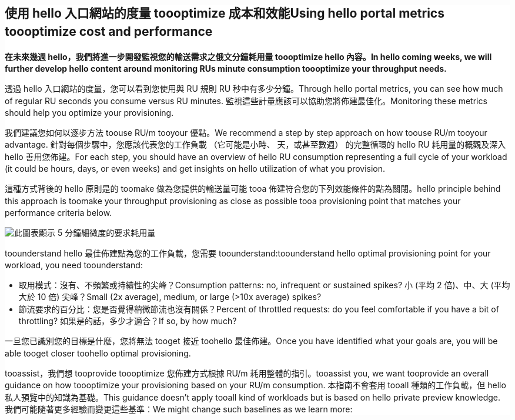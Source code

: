 ## <a name="using-hello-portal-metrics-toooptimize-cost-and-performance"></a><span data-ttu-id="ac9ea-177">使用 hello 入口網站的度量 toooptimize 成本和效能</span><span class="sxs-lookup"><span data-stu-id="ac9ea-177">Using hello portal metrics toooptimize cost and performance</span></span>

<span data-ttu-id="ac9ea-178">**在未來幾週 hello，我們將進一步開發監視您的輸送需求之俄文分鐘耗用量 toooptimize hello 內容。**</span><span class="sxs-lookup"><span data-stu-id="ac9ea-178">**In hello coming weeks, we will further develop hello content around monitoring RUs minute consumption toooptimize your throughput needs.**</span></span>

<span data-ttu-id="ac9ea-179">透過 hello 入口網站的度量，您可以看到您使用與 RU 規則 RU 秒中有多少分鐘。</span><span class="sxs-lookup"><span data-stu-id="ac9ea-179">Through hello portal metrics, you can see how much of regular RU seconds you consume versus RU minutes.</span></span> <span data-ttu-id="ac9ea-180">監視這些計量應該可以協助您將佈建最佳化。</span><span class="sxs-lookup"><span data-stu-id="ac9ea-180">Monitoring these metrics should help you optimize your provisioning.</span></span> 

<span data-ttu-id="ac9ea-181">我們建議您如何以逐步方法 toouse RU/m tooyour 優點。</span><span class="sxs-lookup"><span data-stu-id="ac9ea-181">We recommend a step by step approach on how toouse RU/m tooyour advantage.</span></span> <span data-ttu-id="ac9ea-182">針對每個步驟中，您應該代表您的工作負載 （它可能是小時、 天，或甚至數週） 的完整循環的 hello RU 耗用量的概觀及深入 hello 善用您佈建。</span><span class="sxs-lookup"><span data-stu-id="ac9ea-182">For each step, you should have an overview of hello RU consumption representing a full cycle of your workload (it could be hours, days, or even weeks) and get insights on hello utilization of what you provision.</span></span>

<span data-ttu-id="ac9ea-183">這種方式背後的 hello 原則是的 toomake 做為您提供的輸送量可能 tooa 佈建符合您的下列效能條件的點為關閉。</span><span class="sxs-lookup"><span data-stu-id="ac9ea-183">hello principle behind this approach is toomake your throughput provisioning as close as possible tooa provisioning point that matches your performance criteria below.</span></span> 

![此圖表顯示 5 分鐘細微度的要求耗用量](./media/request-units-per-minute/azure-cosmos-db-request-units-per-minute-adjust-provisioning.png)
 
<span data-ttu-id="ac9ea-185">toounderstand hello 最佳佈建點為您的工作負載，您需要 toounderstand:</span><span class="sxs-lookup"><span data-stu-id="ac9ea-185">toounderstand hello optimal provisioning point for your workload, you need toounderstand:</span></span>

* <span data-ttu-id="ac9ea-186">取用模式︰沒有、不頻繁或持續性的尖峰？</span><span class="sxs-lookup"><span data-stu-id="ac9ea-186">Consumption patterns: no, infrequent or sustained spikes?</span></span> <span data-ttu-id="ac9ea-187">小 (平均 2 倍)、中、大 (平均大於 10 倍) 尖峰？</span><span class="sxs-lookup"><span data-stu-id="ac9ea-187">Small (2x average), medium, or large (>10x average) spikes?</span></span>
* <span data-ttu-id="ac9ea-188">節流要求的百分比︰您是否覺得稍微節流也沒有關係？</span><span class="sxs-lookup"><span data-stu-id="ac9ea-188">Percent of throttled requests: do you feel comfortable if you have a bit of throttling?</span></span> <span data-ttu-id="ac9ea-189">如果是的話，多少才適合？</span><span class="sxs-lookup"><span data-stu-id="ac9ea-189">If so, by how much?</span></span> 

<span data-ttu-id="ac9ea-190">一旦您已識別您的目標是什麼，您將無法 tooget 接近 toohello 最佳佈建。</span><span class="sxs-lookup"><span data-stu-id="ac9ea-190">Once you have identified what your goals are, you will be able tooget closer toohello optimal provisioning.</span></span>

<span data-ttu-id="ac9ea-191">tooassist，我們想 tooprovide toooptimize 您佈建方式根據 RU/m 耗用整體的指引。</span><span class="sxs-lookup"><span data-stu-id="ac9ea-191">tooassist you, we want tooprovide an overall guidance on how toooptimize your provisioning based on your RU/m consumption.</span></span> <span data-ttu-id="ac9ea-192">本指南不會套用 tooall 種類的工作負載，但 hello 私人預覽中的知識為基礎。</span><span class="sxs-lookup"><span data-stu-id="ac9ea-192">This guidance doesn’t apply tooall kind of workloads but is based on hello private preview knowledge.</span></span> <span data-ttu-id="ac9ea-193">我們可能隨著更多經驗而變更這些基準︰</span><span class="sxs-lookup"><span data-stu-id="ac9ea-193">We might change such baselines as we learn more:</span></span>
